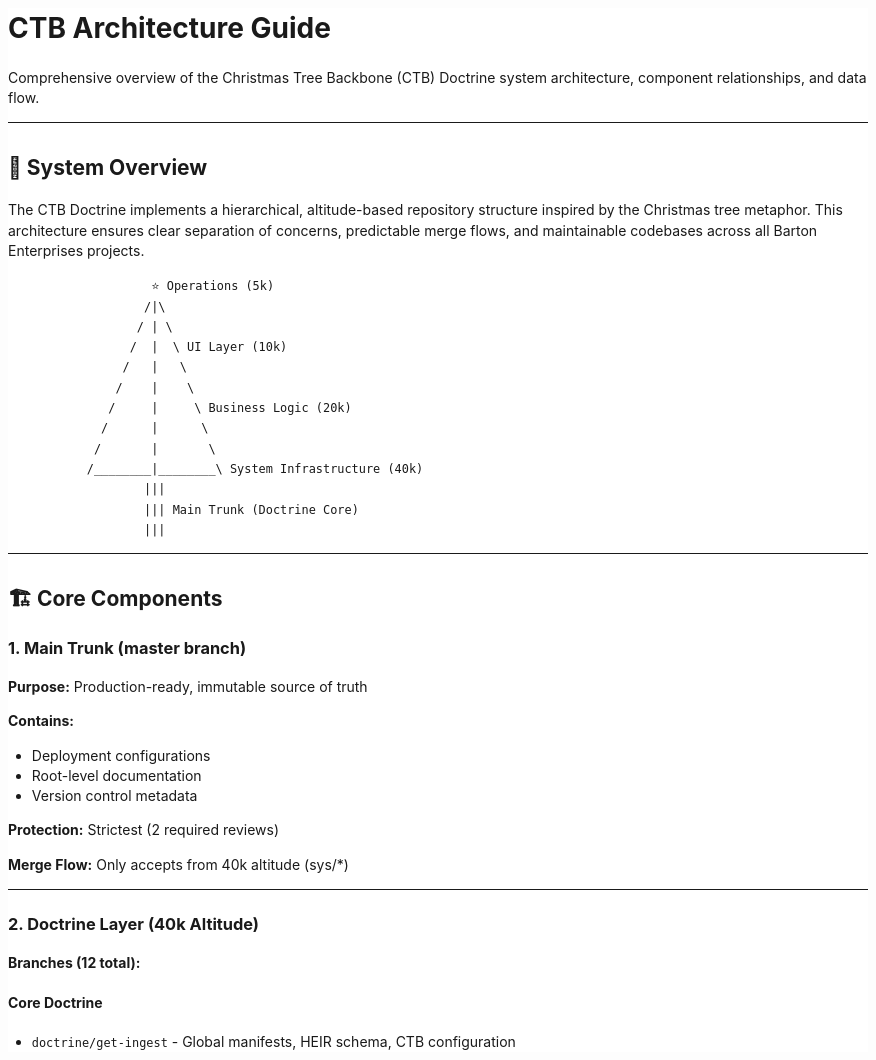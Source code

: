 # CTB Architecture Guide

Comprehensive overview of the Christmas Tree Backbone (CTB) Doctrine system architecture, component relationships, and data flow.

---

## 🎯 System Overview

The CTB Doctrine implements a hierarchical, altitude-based repository structure inspired by the Christmas tree metaphor. This architecture ensures clear separation of concerns, predictable merge flows, and maintainable codebases across all Barton Enterprises projects.

```
                    ⭐ Operations (5k)
                   /|\
                  / | \
                 /  |  \ UI Layer (10k)
                /   |   \
               /    |    \
              /     |     \ Business Logic (20k)
             /      |      \
            /       |       \
           /________|________\ System Infrastructure (40k)
                   |||
                   ||| Main Trunk (Doctrine Core)
                   |||
```

---

## 🏗️ Core Components

### 1. Main Trunk (master branch)

**Purpose:** Production-ready, immutable source of truth

**Contains:**
- Deployment configurations
- Root-level documentation
- Version control metadata

**Protection:** Strictest (2 required reviews)

**Merge Flow:** Only accepts from 40k altitude (sys/*)

---

### 2. Doctrine Layer (40k Altitude)

**Branches (12 total):**

#### Core Doctrine
- `doctrine/get-ingest` - Global manifests, HEIR schema, CTB configuration
